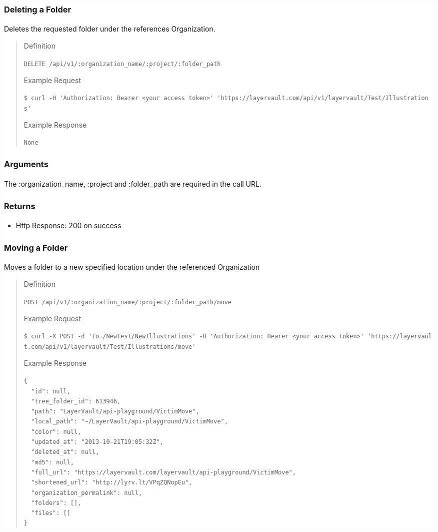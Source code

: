 ### Deleting a Folder

Deletes the requested folder under the references Organization.

>  Definition
>
>     DELETE /api/v1/:organization_name/:project/:folder_path
>
>  Example Request
>
>     $ curl -H 'Authorization: Bearer <your access token>' 'https://layervault.com/api/v1/layervault/Test/Illustrations'
>
>  Example Response
>
>     None

### Arguments
The :organization_name, :project and :folder_path are required in the call URL.

### Returns

- Http Response: 200 on success

### Moving a Folder

Moves a folder to a new specified location under the referenced Organization

>  Definition
>
>     POST /api/v1/:organization_name/:project/:folder_path/move
>
>  Example Request
>
>     $ curl -X POST -d 'to=/NewTest/NewIllustrations' -H 'Authorization: Bearer <your access token>' 'https://layervault.com/api/v1/layervault/Test/Illustrations/move'
>
>  Example Response
>
>     {
>       "id": null,
>       "tree_folder_id": 613946,
>       "path": "LayerVault/api-playground/VictimMove",
>       "local_path": "~/LayerVault/api-playground/VictimMove",
>       "color": null,
>       "updated_at": "2013-10-21T19:05:32Z",
>       "deleted_at": null,
>       "md5": null,
>       "full_url": "https://layervault.com/layervault/api-playground/VictimMove",
>       "shortened_url": "http://lyrv.lt/VPqZQNopEu",
>       "organization_permalink": null,
>       "folders": [],
>       "files": []
>     }
